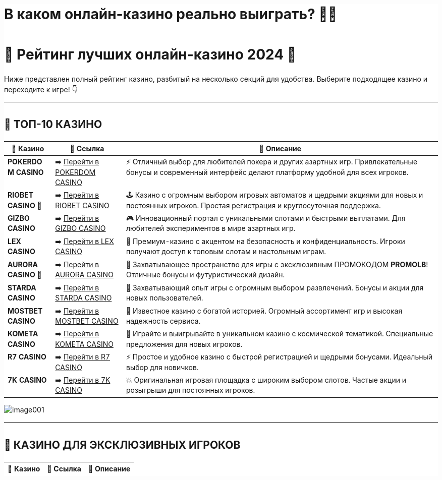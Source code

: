# В каком онлайн-казино реально выиграть? 🎰💸
# 🎰 Рейтинг лучших онлайн-казино 2024 🎲

Ниже представлен полный рейтинг казино, разбитый на несколько секций для удобства. Выберите подходящее казино и переходите к игре! 👇

---

## 🥇 ТОП-10 КАЗИНО

| 🎲 Казино            | 🔗 Ссылка                                                                                                                                                     | 📝 Описание                                                                                                                                                                                                                     |
|----------------------|--------------------------------------------------------------------------------------------------------------------------------------------------------------|------------------------------------------------------------------------------------------------------------------------------------------------------------------------------------------|
| **POKERDOM CASINO**  | ➡️ [Перейти в POKERDOM CASINO](https://brandplay.link/Bxg7SC7H)                                                                                              | ⚡ Отличный выбор для любителей покера и других азартных игр. Привлекательные бонусы и современный интерфейс делают платформу удобной для всех игроков.                                                                         |
| **RIOBET CASINO** 🌟 | ➡️ [Перейти в RIOBET CASINO](https://brandplay.link/dtx89f2L)                                                                                                | 🕹️ Казино с огромным выбором игровых автоматов и щедрыми акциями для новых и постоянных игроков. Простая регистрация и круглосуточная поддержка.                                         |
| **GIZBO CASINO**     | ➡️ [Перейти в GIZBO CASINO](https://gizbo-tea02.com/c8e962e89)                                                                                              | 🎮 Инновационный портал с уникальными слотами и быстрыми выплатами. Для любителей экспериментов в мире азартных игр.                                                                     |
| **LEX CASINO**       | ➡️ [Перейти в LEX CASINO](https://brandplay.link/2HFTmBc8)                                                                                                  | 🏅 Премиум-казино с акцентом на безопасность и конфиденциальность. Игроки получают доступ к топовым слотам и настольным играм.                                                           |
| **AURORA CASINO** 🌌 | ➡️ [Перейти в AURORA CASINO](https://10trafic-stat2.com/click/668546566bcc6313411604c7/6766/15114/subaccount?promocode=PROMOLB)                               | 🌌 Захватывающее пространство для игры с эксклюзивным ПРОМОКОДОМ **PROMOLB**! Отличные бонусы и футуристический дизайн.                                                                  |
| **STARDA CASINO**    | ➡️ [Перейти в STARDA CASINO](https://brandplay.link/cpFQbWKn)                                                                                               | 🚀 Захватывающий опыт игры с огромным выбором развлечений. Бонусы и акции для новых пользователей.                                                                                       |
| **MOSTBET CASINO**   | ➡️ [Перейти в MOSTBET CASINO](https://ktbtis024ifqfn0mst.com/beQs)                                                                                          | 💎 Известное казино с богатой историей. Огромный ассортимент игр и высокая надежность сервиса.                                                                                           |
| **KOMETA CASINO**    | ➡️ [Перейти в KOMETA CASINO](https://brandplay.link/tLG15CCb)                                                                                               | 🌠 Играйте и выигрывайте в уникальном казино с космической тематикой. Специальные предложения для новых игроков.                                                                          |
| **R7 CASINO**        | ➡️ [Перейти в R7 CASINO](https://brandplay.link/zPmNmTWG)                                                                                                   | ⚡ Простое и удобное казино с быстрой регистрацией и щедрыми бонусами. Идеальный выбор для новичков.                                                                                     |
| **7K CASINO**        | ➡️ [Перейти в 7K CASINO](https://brandplay.link/dd46bNgD)                                                                                                  | 💥 Оригинальная игровая площадка с широким выбором слотов. Частые акции и розыгрыши для постоянных игроков.                                                                               |

![image001](https://github.com/user-attachments/assets/629b7651-dc20-4413-9497-9937bdfe474f)

---

## 💎 КАЗИНО ДЛЯ ЭКСКЛЮЗИВНЫХ ИГРОКОВ

| 🎲 Казино            | 🔗 Ссылка                                                                                                                                                     | 📝 Описание                                                                                                                                                                                                                     |
|----------------------|--------------------------------------------------------------------------------------------------------------------------------------------------------------|------------------------------------------------------------------------------------------------------------------------------------------------------------------------------------------|